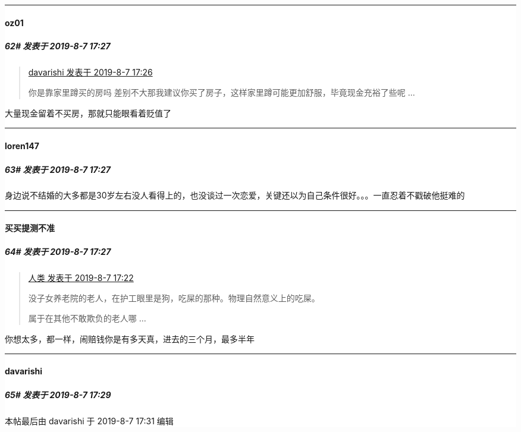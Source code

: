 
*****

####  oz01  
##### 62#       发表于 2019-8-7 17:27



<blockquote><a href="httphttps://bbs.saraba1st.com/2b/forum.php?mod=redirect&amp;goto=findpost&amp;pid=44827697&amp;ptid=1851931" target="_blank">davarishi 发表于 2019-8-7 17:26</a>

你是靠家里蹲买的房吗 差别不大那我建议你买了房子，这样家里蹲可能更加舒服，毕竟现金充裕了些呢 ...</blockquote>
大量现金留着不买房，那就只能眼看着贬值了







*****

####  loren147  
##### 63#       发表于 2019-8-7 17:27




身边说不结婚的大多都是30岁左右没人看得上的，也没谈过一次恋爱，关键还以为自己条件很好。。。一直忍着不戳破他挺难的







*****

####  买买提测不准  
##### 64#       发表于 2019-8-7 17:27



<blockquote><a href="httphttps://bbs.saraba1st.com/2b/forum.php?mod=redirect&amp;goto=findpost&amp;pid=44827621&amp;ptid=1851931" target="_blank">人类 发表于 2019-8-7 17:22</a>

没子女养老院的老人，在护工眼里是狗，吃屎的那种。物理自然意义上的吃屎。


属于在其他不敢欺负的老人哪 ...</blockquote>
你想太多，都一样，闹赔钱你是有多天真，进去的三个月，最多半年







*****

####  davarishi  
##### 65#       发表于 2019-8-7 17:29



 本帖最后由 davarishi 于 2019-8-7 17:31 编辑 
